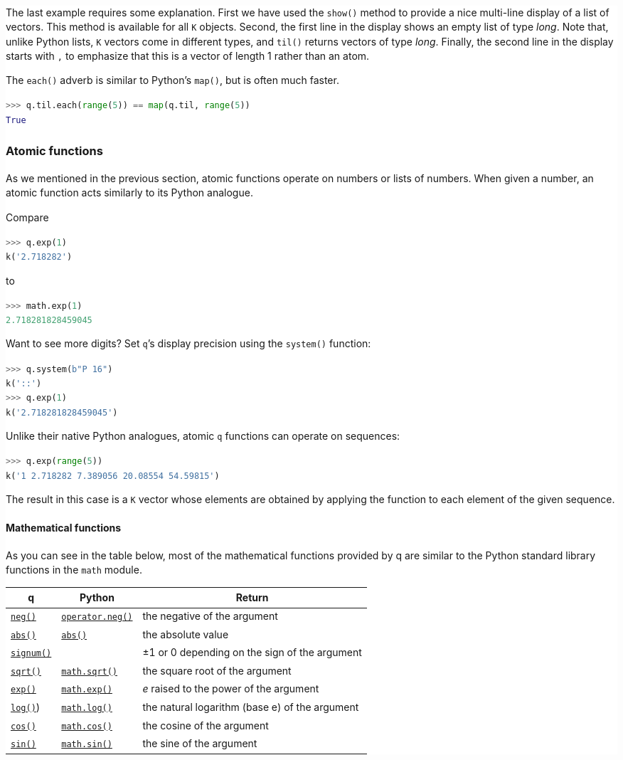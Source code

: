 The last example requires some explanation.  First we have used the `show()` method to provide a nice multi-line display of a list of vectors. This method is available for all `K` objects. Second, the first line in the display shows an empty list of type _long_. Note that, unlike Python lists, `K` vectors come in different types, and `til()` returns vectors of type _long_. Finally, the second line in the display starts with `,` to emphasize that this is a vector of length 1 rather than an atom.

The `each()` adverb is similar to Python’s `map()`, but is often much faster.
```python
>>> q.til.each(range(5)) == map(q.til, range(5))
True
```


### Atomic functions

As we mentioned in the previous section, atomic functions operate on numbers or lists of numbers. When given a number, an atomic function acts similarly to its Python analogue.

Compare
```python
>>> q.exp(1)
k('2.718282')
```
to
```python
>>> math.exp(1)
2.718281828459045
```

Want to see more digits? Set `q`’s display precision using the `system()` function:
```python
>>> q.system(b"P 16")
k('::')
>>> q.exp(1)
k('2.718281828459045')
```

Unlike their native Python analogues, atomic `q` functions can operate on sequences:
```python
>>> q.exp(range(5))
k('1 2.718282 7.389056 20.08554 54.59815')
```
The result in this case is a `K` vector whose elements are obtained by applying the function to each element of the given sequence.


#### Mathematical functions

As you can see in the table below, most of the mathematical functions provided by q are similar to the Python standard library functions in the `math` module.

q              | Python           | Return
---------------|------------------|---------------------------------------
[`neg()`](/ref/arith-integer/#neg) | [`operator.neg()`](https://docs.python.org/3.6/library/operator.html#operator.neg) | the negative of the argument
[`abs()`](/ref/arith-integer/#abs) | [`abs()`](https://docs.python.org/3.6/library/functions.html#abs) | the absolute value
[`signum()`](/ref/arith-integer/#signum) |   | ±1 or 0 depending on the sign of the argument
[`sqrt()`](/ref/arith-float/#sqrt) | [`math.sqrt()`](https://docs.python.org/3.6/library/math.html#math.sqrt) | the square root of the argument
[`exp()`](/ref/arith-float/#exp) | [`math.exp()`](https://docs.python.org/3.6/library/math.html#math.exp) | _e_ raised to the power of the argument
[`log()`](/ref/arith-float/#log)) | [`math.log()`](https://docs.python.org/3.6/library/math.html#math.log)     | the natural logarithm (base e) of the argument
[`cos()`](/ref/trig/#cos) | [`math.cos()`](https://docs.python.org/3.6/library/math.html#math.cos) | the cosine of the argument
[`sin()`](/ref/trig/#sin) | [`math.sin()`](https://docs.python.org/3.6/library/math.html#math.sin) | the sine of the argument